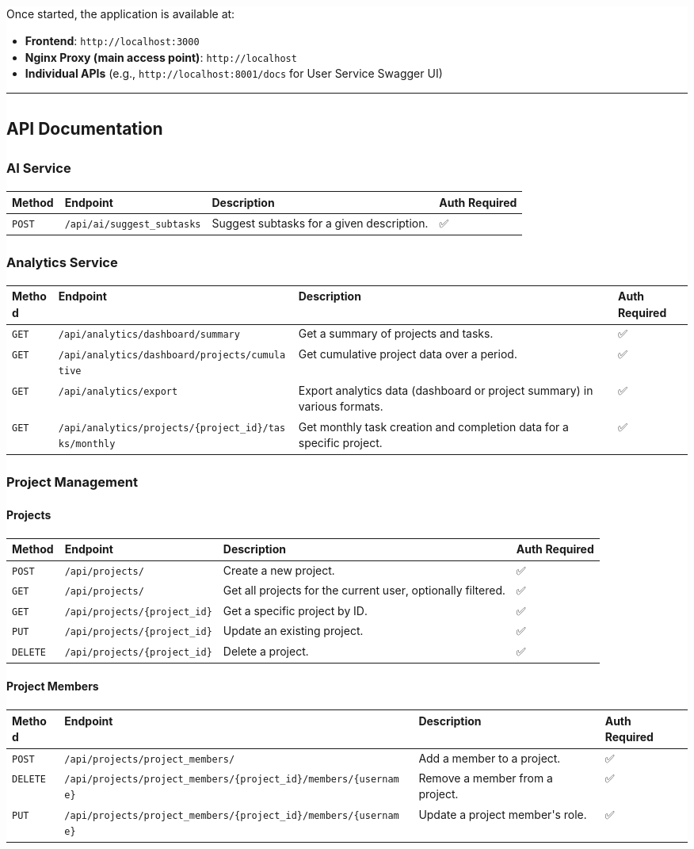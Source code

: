 Once started, the application is available at:

  * **Frontend**: `http://localhost:3000`
  * **Nginx Proxy (main access point)**: `http://localhost`
  * **Individual APIs** (e.g., `http://localhost:8001/docs` for User Service Swagger UI)

-----

## API Documentation

### AI Service

| Method | Endpoint                        | Description                                  | Auth Required |
| :----- | :------------------------------ | :------------------------------------------- | :------------ |
| `POST` | `/api/ai/suggest_subtasks`      | Suggest subtasks for a given description.    | ✅            |

### Analytics Service

| Method | Endpoint                            | Description                                      | Auth Required |
| :----- | :---------------------------------- | :----------------------------------------------- | :------------ |
| `GET`  | `/api/analytics/dashboard/summary`  | Get a summary of projects and tasks.             | ✅            |
| `GET`  | `/api/analytics/dashboard/projects/cumulative` | Get cumulative project data over a period. | ✅            |
| `GET`  | `/api/analytics/export`             | Export analytics data (dashboard or project summary) in various formats. | ✅            |
| `GET`  | `/api/analytics/projects/{project_id}/tasks/monthly` | Get monthly task creation and completion data for a specific project. | ✅            |

### Project Management

#### Projects

| Method | Endpoint                      | Description                                          | Auth Required |
| :----- | :---------------------------- | :--------------------------------------------------- | :------------ |
| `POST` | `/api/projects/`              | Create a new project.                                | ✅            |
| `GET`  | `/api/projects/`              | Get all projects for the current user, optionally filtered. | ✅            |
| `GET`  | `/api/projects/{project_id}`  | Get a specific project by ID.                        | ✅            |
| `PUT`  | `/api/projects/{project_id}`  | Update an existing project.                          | ✅            |
| `DELETE` | `/api/projects/{project_id}` | Delete a project.                                    | ✅            |

#### Project Members

| Method | Endpoint                                 | Description                                | Auth Required |
| :----- | :--------------------------------------- | :----------------------------------------- | :------------ |
| `POST` | `/api/projects/project_members/`         | Add a member to a project.                 | ✅            |
| `DELETE` | `/api/projects/project_members/{project_id}/members/{username}` | Remove a member from a project. | ✅            |
| `PUT`  | `/api/projects/project_members/{project_id}/members/{username}` | Update a project member's role. | ✅            |
